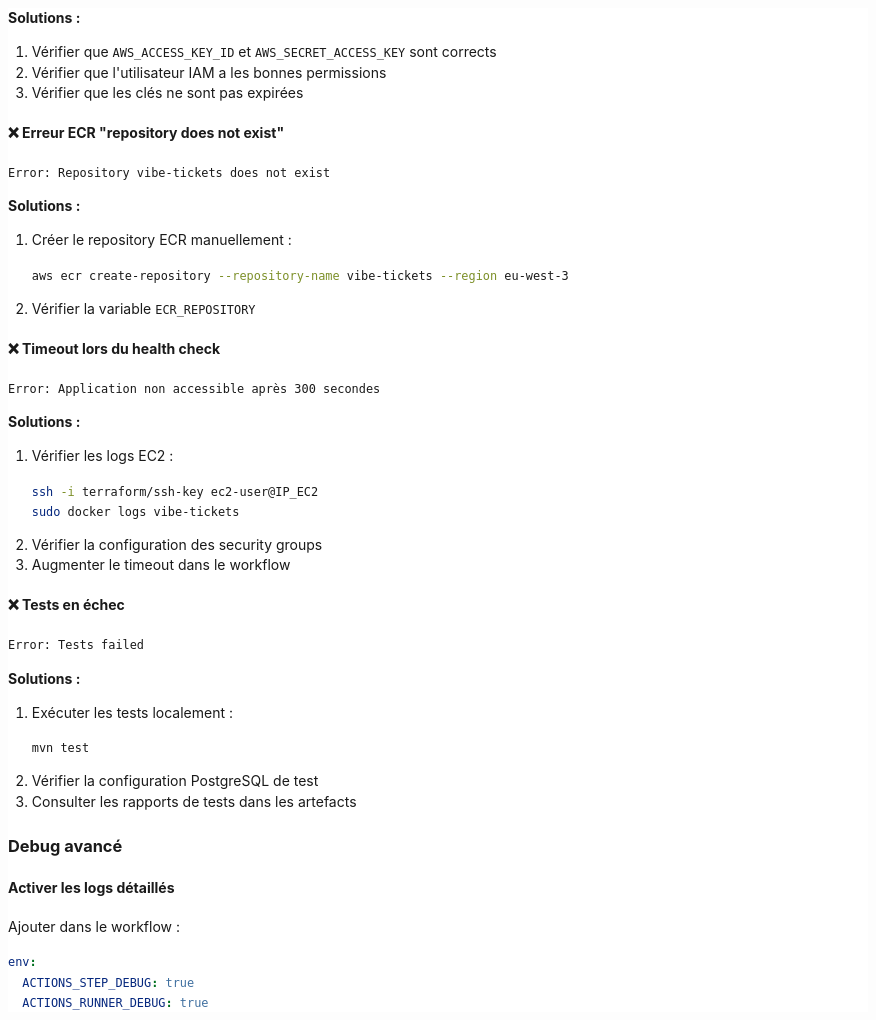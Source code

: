 **Solutions :**
1. Vérifier que `AWS_ACCESS_KEY_ID` et `AWS_SECRET_ACCESS_KEY` sont corrects
2. Vérifier que l'utilisateur IAM a les bonnes permissions
3. Vérifier que les clés ne sont pas expirées

#### ❌ Erreur ECR "repository does not exist"

```
Error: Repository vibe-tickets does not exist
```

**Solutions :**
1. Créer le repository ECR manuellement :
   ```bash
   aws ecr create-repository --repository-name vibe-tickets --region eu-west-3
   ```
2. Vérifier la variable `ECR_REPOSITORY`

#### ❌ Timeout lors du health check

```
Error: Application non accessible après 300 secondes
```

**Solutions :**
1. Vérifier les logs EC2 :
   ```bash
   ssh -i terraform/ssh-key ec2-user@IP_EC2
   sudo docker logs vibe-tickets
   ```
2. Vérifier la configuration des security groups
3. Augmenter le timeout dans le workflow

#### ❌ Tests en échec

```
Error: Tests failed
```

**Solutions :**
1. Exécuter les tests localement :
   ```bash
   mvn test
   ```
2. Vérifier la configuration PostgreSQL de test
3. Consulter les rapports de tests dans les artefacts

### Debug avancé

#### Activer les logs détaillés

Ajouter dans le workflow :

```yaml
env:
  ACTIONS_STEP_DEBUG: true
  ACTIONS_RUNNER_DEBUG: true
```
